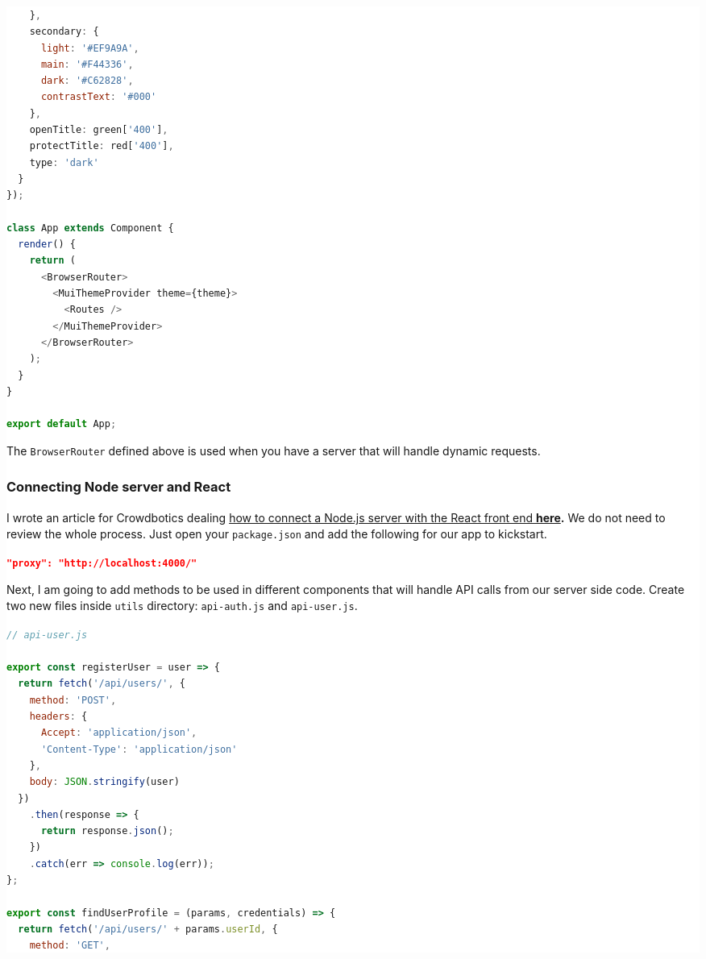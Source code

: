 ```js
    },
    secondary: {
      light: '#EF9A9A',
      main: '#F44336',
      dark: '#C62828',
      contrastText: '#000'
    },
    openTitle: green['400'],
    protectTitle: red['400'],
    type: 'dark'
  }
});

class App extends Component {
  render() {
    return (
      <BrowserRouter>
        <MuiThemeProvider theme={theme}>
          <Routes />
        </MuiThemeProvider>
      </BrowserRouter>
    );
  }
}

export default App;
```

The `BrowserRouter` defined above is used when you have a server that will handle dynamic requests.

### Connecting Node server and React

I wrote an article for Crowdbotics dealing [how to connect a Node.js server with the React front end **here**](https://blog.crowdbotics.com/how-to-set-up-a-node-backend-with-hapi-js-for-a-react-web-app/)**.** We do not need to review the whole process. Just open your `package.json` and add the following for our app to kickstart.

```json
"proxy": "http://localhost:4000/"
```

Next, I am going to add methods to be used in different components that will handle API calls from our server side code. Create two new files inside `utils` directory: `api-auth.js` and `api-user.js`.

```js
// api-user.js

export const registerUser = user => {
  return fetch('/api/users/', {
    method: 'POST',
    headers: {
      Accept: 'application/json',
      'Content-Type': 'application/json'
    },
    body: JSON.stringify(user)
  })
    .then(response => {
      return response.json();
    })
    .catch(err => console.log(err));
};

export const findUserProfile = (params, credentials) => {
  return fetch('/api/users/' + params.userId, {
    method: 'GET',
```